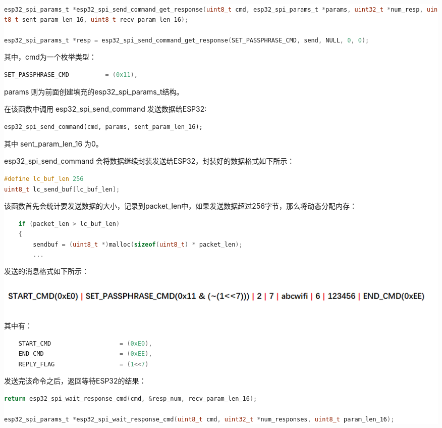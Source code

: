 ```c
esp32_spi_params_t *esp32_spi_send_command_get_response(uint8_t cmd, esp32_spi_params_t *params, uint32_t *num_resp, uint8_t sent_param_len_16, uint8_t recv_param_len_16);

esp32_spi_params_t *resp = esp32_spi_send_command_get_response(SET_PASSPHRASE_CMD, send, NULL, 0, 0);
```

其中，cmd为一个枚举类型：

```c
SET_PASSPHRASE_CMD          = (0x11),
```

params 则为前面创建填充的esp32_spi_params_t结构。

在该函数中调用 esp32_spi_send_command 发送数据给ESP32:

```
esp32_spi_send_command(cmd, params, sent_param_len_16);
```

其中 sent_param_len_16 为0。

esp32_spi_send_command 会将数据继续封装发送给ESP32，封装好的数据格式如下所示：

```c
#define lc_buf_len 256
uint8_t lc_send_buf[lc_buf_len];
```

该函数首先会统计要发送数据的大小，记录到packet_len中，如果发送数据超过256字节，那么将动态分配内存：

```c
    if (packet_len > lc_buf_len)
    {
        sendbuf = (uint8_t *)malloc(sizeof(uint8_t) * packet_len);
        ...
```

发送的消息格式如下所示：

![](./img/esp32_spi_send_command.bmp)

其中有：

```c
    START_CMD                   = (0xE0),
    END_CMD                     = (0xEE),
    REPLY_FLAG                  = (1<<7)
```

发送完该命令之后，返回等待ESP32的结果：

```c
return esp32_spi_wait_response_cmd(cmd, &resp_num, recv_param_len_16);

esp32_spi_params_t *esp32_spi_wait_response_cmd(uint8_t cmd, uint32_t *num_responses, uint8_t param_len_16);
```
